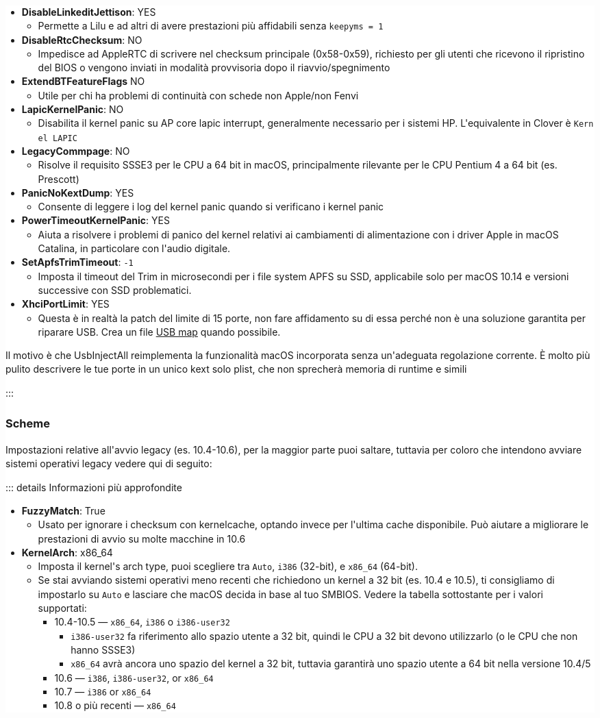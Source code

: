 * **DisableLinkeditJettison**: YES
  * Permette a Lilu e ad altri di avere prestazioni più affidabili senza `keepyms = 1`
* **DisableRtcChecksum**: NO
  * Impedisce ad AppleRTC di scrivere nel checksum principale (0x58-0x59), richiesto per gli utenti che ricevono il ripristino del BIOS o vengono inviati in modalità provvisoria dopo il riavvio/spegnimento
* **ExtendBTFeatureFlags** NO
  * Utile per chi ha problemi di continuità con schede non Apple/non Fenvi
* **LapicKernelPanic**: NO
  * Disabilita il kernel panic su AP core lapic interrupt, generalmente necessario per i sistemi HP. L'equivalente in Clover è `Kernel LAPIC`
* **LegacyCommpage**: NO
  * Risolve il requisito SSSE3 per le CPU a 64 bit in macOS, principalmente rilevante per le CPU Pentium 4 a 64 bit (es. Prescott)
* **PanicNoKextDump**: YES
  * Consente di leggere i log del kernel panic quando si verificano i kernel panic
* **PowerTimeoutKernelPanic**: YES
  * Aiuta a risolvere i problemi di panico del kernel relativi ai cambiamenti di alimentazione con i driver Apple in macOS Catalina, in particolare con l'audio digitale.
* **SetApfsTrimTimeout**: `-1`
  * Imposta il timeout del Trim in microsecondi per i file system APFS su SSD, applicabile solo per macOS 10.14 e versioni successive con SSD problematici.
* **XhciPortLimit**: YES
  * Questa è in realtà la patch del limite di 15 porte, non fare affidamento su di essa perché non è una soluzione garantita per riparare USB. Crea un file [USB map](/OpenCore-Post-Install/usb/) quando possibile.

Il motivo è che UsbInjectAll reimplementa la funzionalità macOS incorporata senza un'adeguata regolazione corrente. È molto più pulito descrivere le tue porte in un unico kext solo plist, che non sprecherà memoria di runtime e simili

:::

### Scheme

Impostazioni relative all'avvio legacy (es. 10.4-10.6), per la maggior parte puoi saltare, tuttavia per coloro che intendono avviare sistemi operativi legacy vedere qui di seguito:

::: details Informazioni più approfondite

* **FuzzyMatch**: True
  * Usato per ignorare i checksum con kernelcache, optando invece per l'ultima cache disponibile. Può aiutare a migliorare le prestazioni di avvio su molte macchine in 10.6
* **KernelArch**: x86_64
  * Imposta il kernel's arch type, puoi scegliere tra `Auto`, `i386` (32-bit), e `x86_64` (64-bit).
  * Se stai avviando sistemi operativi meno recenti che richiedono un kernel a 32 bit (es. 10.4 e 10.5), ti consigliamo di impostarlo su `Auto` e lasciare che macOS decida in base al tuo SMBIOS. Vedere la tabella sottostante per i valori supportati:
    * 10.4-10.5 — `x86_64`, `i386` o `i386-user32`
      * `i386-user32` fa riferimento allo spazio utente a 32 bit, quindi le CPU a 32 bit devono utilizzarlo (o le CPU che non hanno SSSE3)
      * `x86_64` avrà ancora uno spazio del kernel a 32 bit, tuttavia garantirà uno spazio utente a 64 bit nella versione 10.4/5
    * 10.6 — `i386`, `i386-user32`, or `x86_64`
    * 10.7 — `i386` or `x86_64`
    * 10.8 o più recenti — `x86_64`
